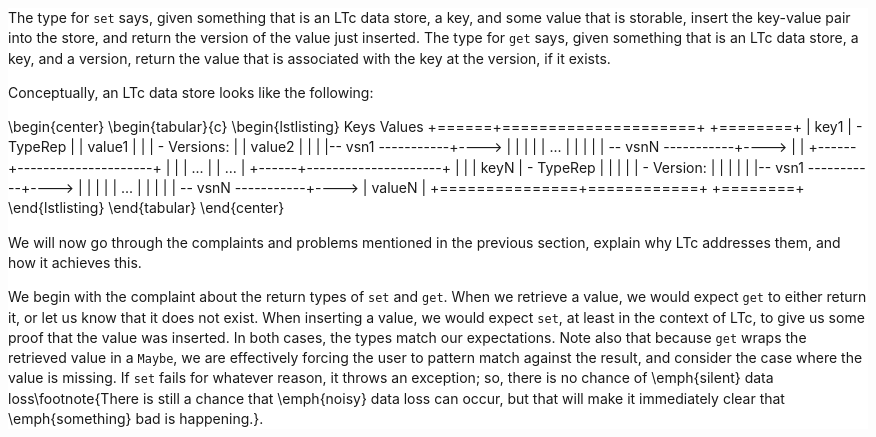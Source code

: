 The type for `set` says, given something that is an LTc data store, a
key, and some value that is storable, insert the key-value pair into
the store, and return the version of the value just inserted.  The
type for `get` says, given something that is an LTc data store, a key,
and a version, return the value that is associated with the key at the
version, if it exists.

Conceptually, an LTc data store looks like the following:

\begin{center}
\begin{tabular}{c}
\begin{lstlisting}
              Keys                    Values
+======+=====================+      +========+
| key1 | - TypeRep           |      | value1 |
|      | - Versions:         |      | value2 |
|      | |-- vsn1 -----------+----> |        |
|      | |   ...             |      |        |
|      | \-- vsnN -----------+----> |        |
+------+---------------------+      |        |
|       ...                  |      |   ...  |
+------+---------------------+      |        |
| keyN | - TypeRep           |      |        |
|      | - Version:          |      |        |
|      | |-- vsn1 -----------+----> |        |
|      | |   ...             |      |        |
|      | \-- vsnN -----------+----> | valueN |
+===============+============+      +========+
\end{lstlisting}
\end{tabular}
\end{center}

We will now go through the complaints and problems mentioned in the
previous section, explain why LTc addresses them, and how it achieves
this.

We begin with the complaint about the return types of `set` and `get`.
When we retrieve a value, we would expect `get` to either return it,
or let us know that it does not exist.  When inserting a value, we
would expect `set`, at least in the context of LTc, to give us some
proof that the value was inserted.  In both cases, the types match our
expectations.  Note also that because `get` wraps the retrieved value
in a `Maybe`, we are effectively forcing the user to pattern match
against the result, and consider the case where the value is missing.
If `set` fails for whatever reason, it throws an exception; so, there
is no chance of \emph{silent} data loss\footnote{There is still a
chance that \emph{noisy} data loss can occur, but that will make it
immediately clear that \emph{something} bad is happening.}.
